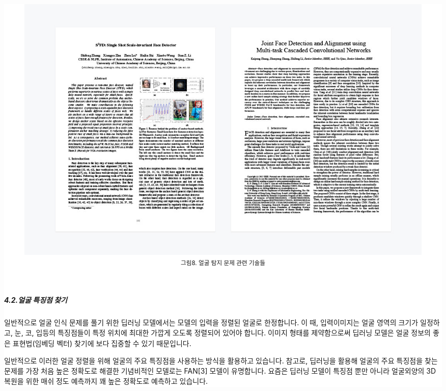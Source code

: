 

<center>
<figure class="wp-block-image alignwide">
<a class="wp-editor-md-post-content-link" href="/assets/img/2019/1104/8.jpeg">
<img src="/assets/img/2019/1104/8.jpeg" alt="" />
</a>
<figcaption>
<small>그림8. 얼굴 탐지 문제 관련 기술들</small></figcaption></figure>
</center>



<div style="height:20px" aria-hidden="true" class="wp-block-spacer"></div>



<h5><strong><em>4.2.얼굴 특징점 찾기</em></strong></h5>



<p>일반적으로 얼굴 인식 문제를&nbsp;풀기 위한 딥러닝 모델에서는 모델의 입력을 정렬된 얼굴로 한정합니다. 이 때, 입력이미지는 얼굴 영역의 크기가 일정하고, 눈, 코, 입등의 특징점들이 특정 위치에 최대한 가깝게 오도록 정렬되어 있어야 합니다. 이미지 형태를 제약함으로써 딥러닝 모델은 얼굴 정보의 좋은 표현법(임베딩 벡터) 찾기에 보다 집중할 수 있기 때문입니다.</p>



<p>일반적으로 이러한 얼굴 정렬을 위해 얼굴의 주요 특징점을 사용하는 방식을 활용하고 있습니다. 참고로, 딥러닝을 활용해 얼굴의 주요 특징점을 찾는 문제를 가장 처음 높은 정확도로 해결한 기념비적인 모델로는 FAN[3] 모델이 유명합니다. 요즘은 딥러닝 모델이 특징점 뿐만 아니라 얼굴외양의 3D 복원을 위한&nbsp;매쉬 정도 예측까지 꽤 높은 정확도로 예측하고 있습니다.</p>
